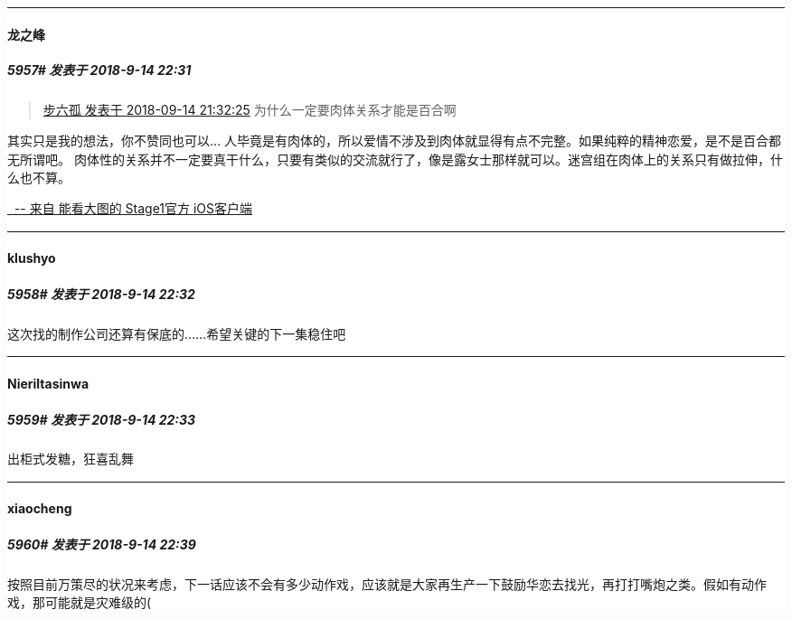 -----

####  龙之峰  
##### 5957#       发表于 2018-9-14 22:31



<blockquote><a href="httphttps://bbs.saraba1st.com/2b/forum.php?mod=redirect&amp;goto=findpost&amp;pid=40959613&amp;ptid=1499843" target="_blank">步六孤 发表于 2018-09-14 21:32:25</a>
为什么一定要肉体关系才能是百合啊</blockquote>其实只是我的想法，你不赞同也可以...
人毕竟是有肉体的，所以爱情不涉及到肉体就显得有点不完整。如果纯粹的精神恋爱，是不是百合都无所谓吧。
肉体性的关系并不一定要真干什么，只要有类似的交流就行了，像是露女士那样就可以。迷宫组在肉体上的关系只有做拉伸，什么也不算。

[  -- 来自 能看大图的 Stage1官方 iOS客户端](https://itunes.apple.com/fi/app/saraba1st/id1221237470?mt=8)







-----

####  klushyo  
##### 5958#       发表于 2018-9-14 22:32




这次找的制作公司还算有保底的……希望关键的下一集稳住吧







-----

####  Nieriltasinwa  
##### 5959#       发表于 2018-9-14 22:33




出柜式发糖，狂喜乱舞







-----

####  xiaocheng  
##### 5960#       发表于 2018-9-14 22:39




按照目前万策尽的状况来考虑，下一话应该不会有多少动作戏，应该就是大家再生产一下鼓励华恋去找光，再打打嘴炮之类。假如有动作戏，那可能就是灾难级的(






